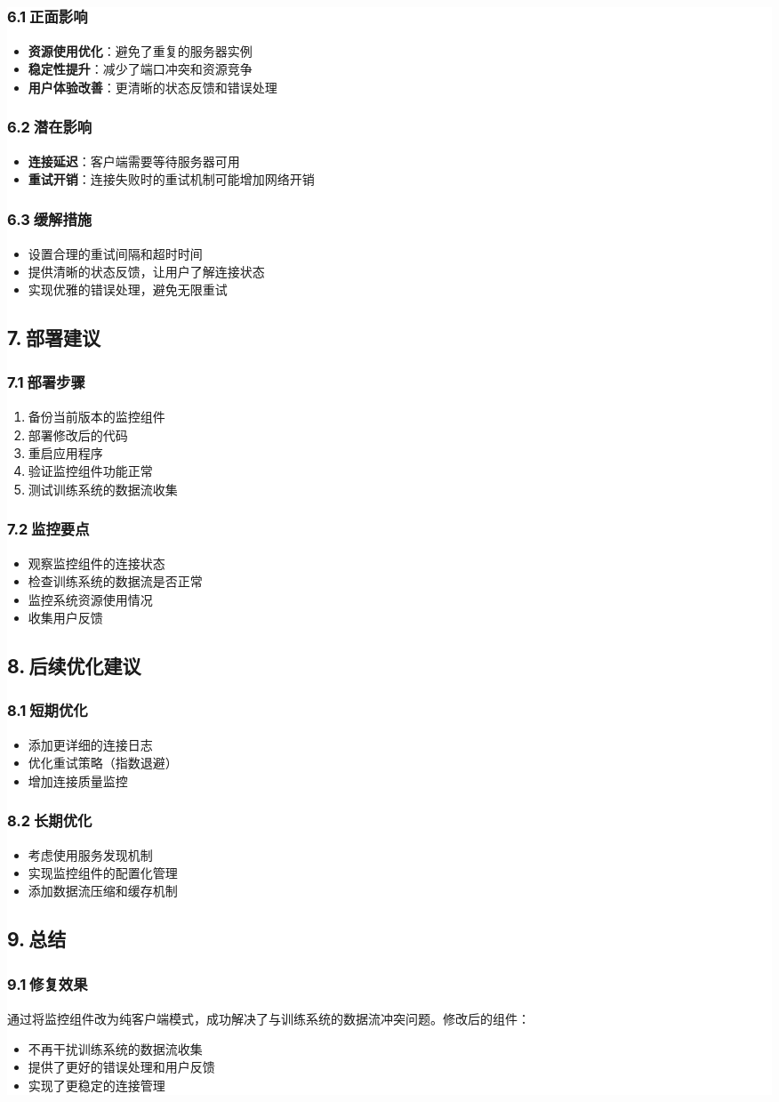### 6.1 正面影响
- **资源使用优化**：避免了重复的服务器实例
- **稳定性提升**：减少了端口冲突和资源竞争
- **用户体验改善**：更清晰的状态反馈和错误处理

### 6.2 潜在影响
- **连接延迟**：客户端需要等待服务器可用
- **重试开销**：连接失败时的重试机制可能增加网络开销

### 6.3 缓解措施
- 设置合理的重试间隔和超时时间
- 提供清晰的状态反馈，让用户了解连接状态
- 实现优雅的错误处理，避免无限重试

## 7. 部署建议

### 7.1 部署步骤
1. 备份当前版本的监控组件
2. 部署修改后的代码
3. 重启应用程序
4. 验证监控组件功能正常
5. 测试训练系统的数据流收集

### 7.2 监控要点
- 观察监控组件的连接状态
- 检查训练系统的数据流是否正常
- 监控系统资源使用情况
- 收集用户反馈

## 8. 后续优化建议

### 8.1 短期优化
- 添加更详细的连接日志
- 优化重试策略（指数退避）
- 增加连接质量监控

### 8.2 长期优化
- 考虑使用服务发现机制
- 实现监控组件的配置化管理
- 添加数据流压缩和缓存机制

## 9. 总结

### 9.1 修复效果
通过将监控组件改为纯客户端模式，成功解决了与训练系统的数据流冲突问题。修改后的组件：
- 不再干扰训练系统的数据流收集
- 提供了更好的错误处理和用户反馈
- 实现了更稳定的连接管理
